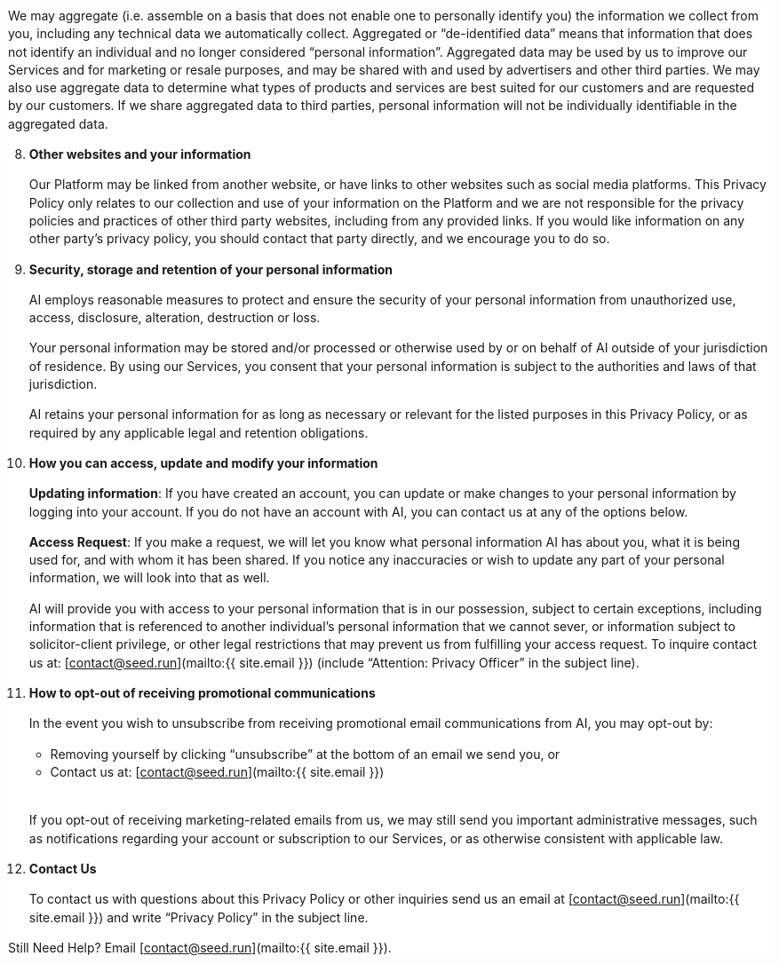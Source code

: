    We may aggregate (i.e. assemble on a basis that does not enable one to personally identify you) the information we collect from you, including any technical data we automatically collect. Aggregated or “de-identified data” means that information that does not identify an individual and no longer considered “personal information”. Aggregated data may be used by us to improve our Services and for marketing or resale purposes, and may be shared with and used by advertisers and other third parties. We may also use aggregate data to determine what types of products and services are best suited for our customers and are requested by our customers. If we share aggregated data to third parties, personal information will not be individually identifiable in the aggregated data.

8. **Other websites and your information**

   Our Platform may be linked from another website, or have links to other websites such as social media platforms. This Privacy Policy only relates to our collection and use of your information on the Platform and we are not responsible for the privacy policies and practices of other third party websites, including from any provided links. If you would like information on any other party’s privacy policy, you should contact that party directly, and we encourage you to do so.

9. **Security, storage and retention of your personal information**

   AI employs reasonable measures to protect and ensure the security of your personal information from unauthorized use, access, disclosure, alteration, destruction or loss.

   Your personal information may be stored and/or processed or otherwise used by or on behalf of AI outside of your jurisdiction of residence. By using our Services, you consent that your personal information is subject to the authorities and laws of that jurisdiction.

   AI retains your personal information for as long as necessary or relevant for the listed purposes in this Privacy Policy, or as required by any applicable legal and retention obligations.

10. **How you can access, update and modify your information**

    **Updating information**: If you have created an account, you can update or make changes to your personal information by logging into your account. If you do not have an account with AI, you can contact us at any of the options below.

    **Access Request**: If you make a request, we will let you know what personal information AI has about you, what it is being used for, and with whom it has been shared. If you notice any inaccuracies or wish to update any part of your personal information, we will look into that as well.

     AI will provide you with access to your personal information that is in our possession, subject to certain exceptions, including information that is referenced to another individual’s personal information that we cannot sever, or information subject to solicitor-client privilege, or other legal restrictions that may prevent us from fulfilling your access request. To inquire contact us at: [contact@seed.run](mailto:{{ site.email }}) (include “Attention: Privacy Officer” in the subject line).

11. **How to opt-out of receiving promotional communications**

    In the event you wish to unsubscribe from receiving promotional email communications from AI, you may opt-out by:

    - Removing yourself by clicking “unsubscribe” at the bottom of an email we send you, or
    - Contact us at: [contact@seed.run](mailto:{{ site.email }})
    <br /><br />

    If you opt-out of receiving marketing-related emails from us, we may still send you important administrative messages, such as notifications regarding your account or subscription to our Services, or as otherwise consistent with applicable law.

12. **Contact Us**

    To contact us with questions about this Privacy Policy or other inquiries send us an email at [contact@seed.run](mailto:{{ site.email }}) and write “Privacy Policy” in the subject line.

Still Need Help? Email [contact@seed.run](mailto:{{ site.email }}).
